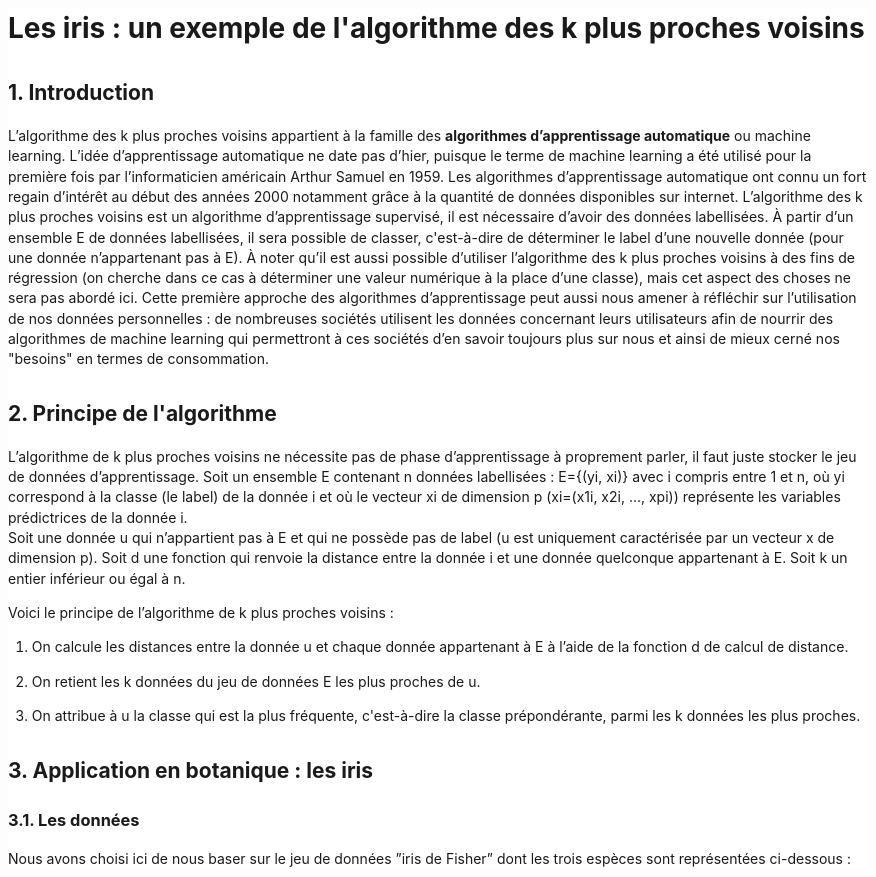 # Les iris : un exemple de l'algorithme des k plus proches voisins


## 1. Introduction

L’algorithme des k plus proches voisins appartient à la famille des **algorithmes d’apprentissage automatique** ou machine learning. L’idée d’apprentissage automatique ne date pas d’hier, puisque le terme de machine learning a été utilisé pour la première fois par l’informaticien américain Arthur Samuel en 1959. Les algorithmes d’apprentissage automatique ont connu un fort regain d’intérêt au début des années 2000 notamment grâce à la quantité de données disponibles sur internet. L’algorithme des k plus proches voisins est un algorithme d’apprentissage supervisé, il est nécessaire d’avoir des données labellisées. À partir d’un ensemble E de données labellisées, il sera possible de classer, c'est-à-dire de déterminer le label d’une nouvelle donnée (pour une donnée n’appartenant pas à E). À noter qu’il est aussi possible d’utiliser l’algorithme des k plus proches voisins à des fins de régression (on cherche dans ce cas à déterminer une valeur numérique à la place d’une classe), mais cet aspect des choses ne sera pas abordé ici. 
Cette première approche des algorithmes d’apprentissage peut aussi nous amener à réfléchir sur l’utilisation de nos données personnelles : de nombreuses sociétés utilisent les données concernant leurs utilisateurs afin de nourrir des algorithmes de machine learning qui permettront à ces sociétés d’en savoir toujours plus sur nous et ainsi de mieux cerné nos "besoins" en termes de consommation.

## 2. Principe de l'algorithme

L’algorithme de k plus proches voisins ne nécessite pas de phase d’apprentissage à proprement parler, il faut juste stocker le jeu de données d’apprentissage. Soit un ensemble E contenant n données labellisées : E={(yi, xi)} avec i compris entre 1 et n, où yi correspond à la classe (le label) de la donnée i et où le vecteur xi de dimension p (xi=(x1i, x2i, ..., xpi)) représente les variables prédictrices de la donnée i.  
Soit une donnée u qui n’appartient pas à E et qui ne possède pas de label (u est uniquement caractérisée par un vecteur x de dimension p). Soit d une fonction qui renvoie la distance entre la donnée i et une donnée quelconque appartenant à E.
Soit k un entier inférieur ou égal à n. 

Voici le principe de l’algorithme de k plus proches voisins :  

1. On calcule les distances entre la donnée u et chaque donnée appartenant à E à l’aide de la fonction d de calcul de distance.   

2. On retient les k données du jeu de données E les plus proches de u.   
 
3. On attribue à u la classe qui est la plus fréquente, c'est-à-dire la classe prépondérante, parmi les k données les plus proches.  


## 3. Application en botanique : les iris

### 3.1. Les données

Nous avons choisi ici de nous baser sur le jeu de données ”iris de Fisher” dont les trois espèces sont représentées ci-dessous :

